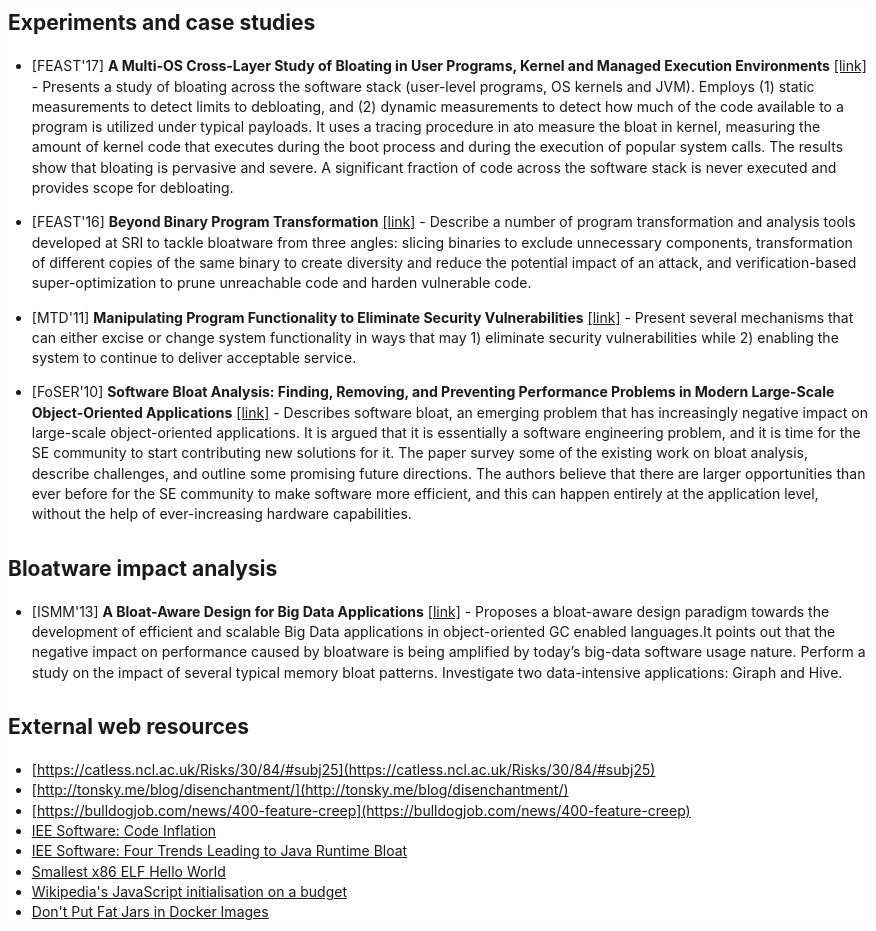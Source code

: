 ## Experiments and case studies

- [FEAST'17] **A Multi-OS Cross-Layer Study of Bloating in User Programs, Kernel and Managed Execution Environments** [[link]](https://tc.gtisc.gatech.edu/feast17/papers/p65-quachA.pdf) - Presents a study of bloating across the software stack (user-level programs, OS kernels and JVM). Employs (1) static measurements to detect limits to debloating, and (2) dynamic measurements to detect how much of the code available to a program is utilized under typical payloads. It uses a tracing procedure in ato measure the bloat in kernel, measuring the amount of kernel code that executes during the boot process and during the execution of popular system calls. The results show that bloating is pervasive and severe. A significant fraction of code across the software stack is never executed and provides scope for debloating.

- [FEAST'16] **Beyond Binary Program Transformation** [[link]](http://www.csl.sri.com/users/gehani/papers/FEAST-2016.Beyond.pdf) - Describe a number of program transformation and analysis tools developed at SRI to tackle bloatware from three angles:  slicing binaries to exclude unnecessary components, transformation of different copies of the same binary to create diversity and reduce the potential impact of an attack, and verification-based super-optimization to prune unreachable code and harden vulnerable code.

- [MTD'11] **Manipulating Program Functionality to Eliminate Security Vulnerabilities** [[link]](https://people.csail.mit.edu/rinard/paper/movingtarget11.pdf) - Present several mechanisms that can either excise or change system functionality in ways that may 1) eliminate security vulnerabilities
while 2) enabling the system to continue to deliver acceptable service.

- [FoSER'10] **Software Bloat Analysis: Finding, Removing, and Preventing Performance Problems in Modern Large-Scale Object-Oriented Applications** [[link]](http://web.cse.ohio-state.edu/presto/pubs/foser10.pdf) - Describes software bloat, an emerging problem that has increasingly negative impact on large-scale object-oriented applications. It is argued that it is essentially a software engineering problem, and it is time for the SE community to start contributing new solutions for it. The paper survey some of the existing work on bloat analysis, describe challenges, and outline some promising future directions. The authors believe that there are larger opportunities than ever before for the SE community to make software more efficient, and this can happen entirely at the application level, without the help of ever-increasing hardware capabilities.

## Bloatware impact analysis

- [ISMM'13] **A Bloat-Aware Design for Big Data Applications** [[link]](https://asterix.ics.uci.edu/pub/issm13.pdf) -  Proposes a bloat-aware design paradigm towards
the development of efficient and scalable Big Data applications in object-oriented GC enabled languages.It points out that the negative impact on performance caused by bloatware is being amplified by today’s big-data software usage nature. Perform a study on the impact of several typical memory bloat patterns. Investigate two data-intensive applications: Giraph and Hive.

## External web resources

- [https://catless.ncl.ac.uk/Risks/30/84/#subj25](https://catless.ncl.ac.uk/Risks/30/84/#subj25)
- [http://tonsky.me/blog/disenchantment/](http://tonsky.me/blog/disenchantment/)
- [https://bulldogjob.com/news/400-feature-creep](https://bulldogjob.com/news/400-feature-creep)
- [IEE Software: Code Inflation](https://ieeexplore.ieee.org/stamp/stamp.jsp?arnumber=7057573)
- [IEE Software: Four Trends Leading to Java Runtime Bloat](https://ieeexplore.ieee.org/document/5370764)
- [Smallest x86 ELF Hello World](http://timelessname.com/elfbin/)
- [Wikipedia's JavaScript initialisation on a budget](https://phabricator.wikimedia.org/phame/post/view/175/wikipedia_s_javascript_initialisation_on_a_budget/)
- [Don't Put Fat Jars in Docker Images](https://phauer.com/2019/no-fat-jar-in-docker-image/)